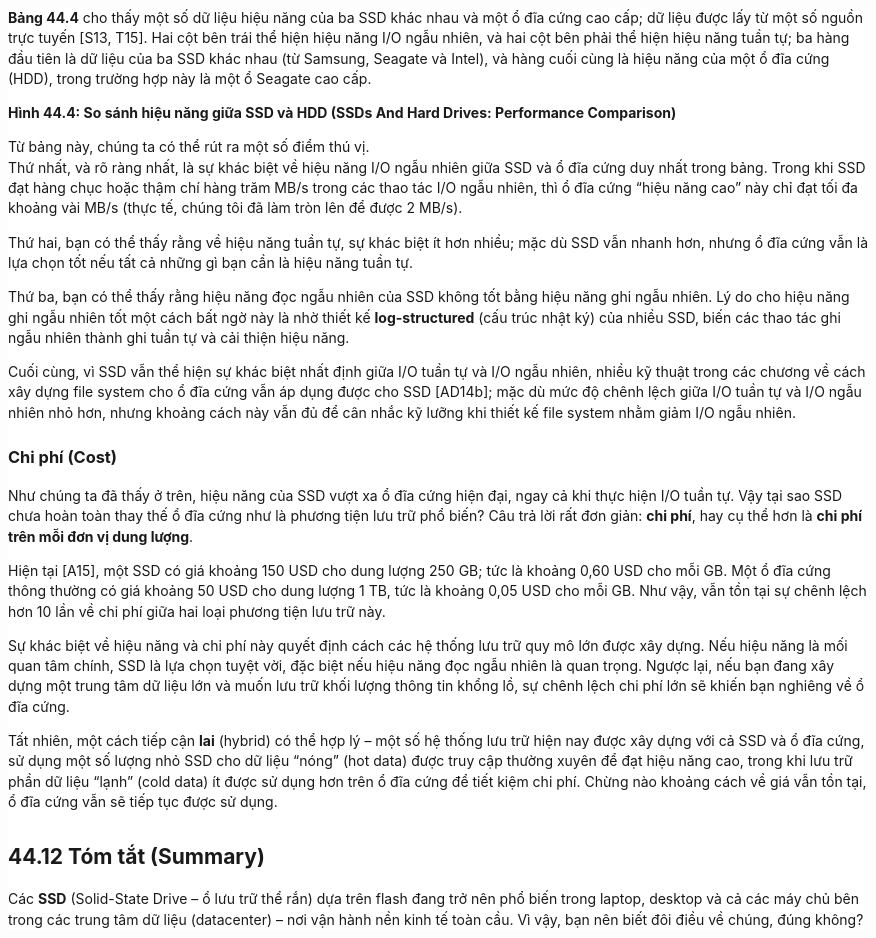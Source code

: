 **Bảng 44.4** cho thấy một số dữ liệu hiệu năng của ba SSD khác nhau và một ổ đĩa cứng cao cấp; dữ liệu được lấy từ một số nguồn trực tuyến [S13, T15]. Hai cột bên trái thể hiện hiệu năng I/O ngẫu nhiên, và hai cột bên phải thể hiện hiệu năng tuần tự; ba hàng đầu tiên là dữ liệu của ba SSD khác nhau (từ Samsung, Seagate và Intel), và hàng cuối cùng là hiệu năng của một ổ đĩa cứng (HDD), trong trường hợp này là một ổ Seagate cao cấp.

**Hình 44.4: So sánh hiệu năng giữa SSD và HDD (SSDs And Hard Drives: Performance Comparison)**

Từ bảng này, chúng ta có thể rút ra một số điểm thú vị.  
Thứ nhất, và rõ ràng nhất, là sự khác biệt về hiệu năng I/O ngẫu nhiên giữa SSD và ổ đĩa cứng duy nhất trong bảng. Trong khi SSD đạt hàng chục hoặc thậm chí hàng trăm MB/s trong các thao tác I/O ngẫu nhiên, thì ổ đĩa cứng “hiệu năng cao” này chỉ đạt tối đa khoảng vài MB/s (thực tế, chúng tôi đã làm tròn lên để được 2 MB/s).  

Thứ hai, bạn có thể thấy rằng về hiệu năng tuần tự, sự khác biệt ít hơn nhiều; mặc dù SSD vẫn nhanh hơn, nhưng ổ đĩa cứng vẫn là lựa chọn tốt nếu tất cả những gì bạn cần là hiệu năng tuần tự.  

Thứ ba, bạn có thể thấy rằng hiệu năng đọc ngẫu nhiên của SSD không tốt bằng hiệu năng ghi ngẫu nhiên. Lý do cho hiệu năng ghi ngẫu nhiên tốt một cách bất ngờ này là nhờ thiết kế **log-structured** (cấu trúc nhật ký) của nhiều SSD, biến các thao tác ghi ngẫu nhiên thành ghi tuần tự và cải thiện hiệu năng.  

Cuối cùng, vì SSD vẫn thể hiện sự khác biệt nhất định giữa I/O tuần tự và I/O ngẫu nhiên, nhiều kỹ thuật trong các chương về cách xây dựng file system cho ổ đĩa cứng vẫn áp dụng được cho SSD [AD14b]; mặc dù mức độ chênh lệch giữa I/O tuần tự và I/O ngẫu nhiên nhỏ hơn, nhưng khoảng cách này vẫn đủ để cân nhắc kỹ lưỡng khi thiết kế file system nhằm giảm I/O ngẫu nhiên.


### Chi phí (Cost)

Như chúng ta đã thấy ở trên, hiệu năng của SSD vượt xa ổ đĩa cứng hiện đại, ngay cả khi thực hiện I/O tuần tự. Vậy tại sao SSD chưa hoàn toàn thay thế ổ đĩa cứng như là phương tiện lưu trữ phổ biến? Câu trả lời rất đơn giản: **chi phí**, hay cụ thể hơn là **chi phí trên mỗi đơn vị dung lượng**.  

Hiện tại [A15], một SSD có giá khoảng 150 USD cho dung lượng 250 GB; tức là khoảng 0,60 USD cho mỗi GB. Một ổ đĩa cứng thông thường có giá khoảng 50 USD cho dung lượng 1 TB, tức là khoảng 0,05 USD cho mỗi GB. Như vậy, vẫn tồn tại sự chênh lệch hơn 10 lần về chi phí giữa hai loại phương tiện lưu trữ này.

Sự khác biệt về hiệu năng và chi phí này quyết định cách các hệ thống lưu trữ quy mô lớn được xây dựng. Nếu hiệu năng là mối quan tâm chính, SSD là lựa chọn tuyệt vời, đặc biệt nếu hiệu năng đọc ngẫu nhiên là quan trọng. Ngược lại, nếu bạn đang xây dựng một trung tâm dữ liệu lớn và muốn lưu trữ khối lượng thông tin khổng lồ, sự chênh lệch chi phí lớn sẽ khiến bạn nghiêng về ổ đĩa cứng.  

Tất nhiên, một cách tiếp cận **lai** (hybrid) có thể hợp lý – một số hệ thống lưu trữ hiện nay được xây dựng với cả SSD và ổ đĩa cứng, sử dụng một số lượng nhỏ SSD cho dữ liệu “nóng” (hot data) được truy cập thường xuyên để đạt hiệu năng cao, trong khi lưu trữ phần dữ liệu “lạnh” (cold data) ít được sử dụng hơn trên ổ đĩa cứng để tiết kiệm chi phí. Chừng nào khoảng cách về giá vẫn tồn tại, ổ đĩa cứng vẫn sẽ tiếp tục được sử dụng.

## 44.12 Tóm tắt (Summary)

Các **SSD** (Solid-State Drive – ổ lưu trữ thể rắn) dựa trên flash đang trở nên phổ biến trong laptop, desktop và cả các máy chủ bên trong các trung tâm dữ liệu (datacenter) – nơi vận hành nền kinh tế toàn cầu. Vì vậy, bạn nên biết đôi điều về chúng, đúng không?
